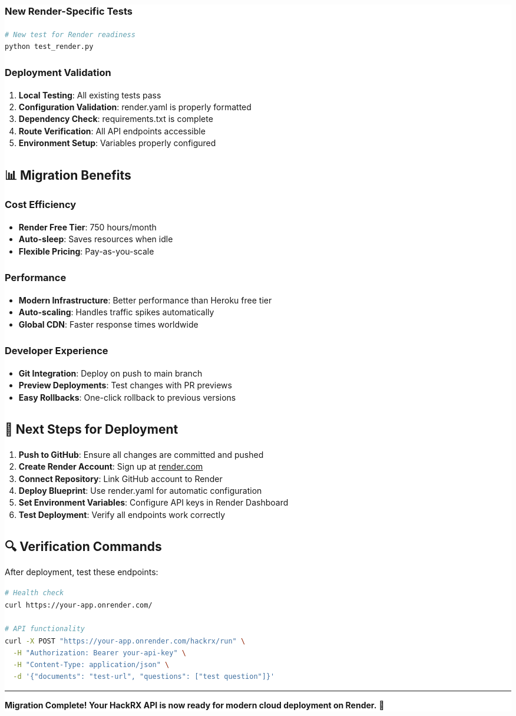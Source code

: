 ### New Render-Specific Tests
```bash
# New test for Render readiness
python test_render.py
```

### Deployment Validation
1. **Local Testing**: All existing tests pass
2. **Configuration Validation**: render.yaml is properly formatted
3. **Dependency Check**: requirements.txt is complete
4. **Route Verification**: All API endpoints accessible
5. **Environment Setup**: Variables properly configured

## 📊 Migration Benefits

### Cost Efficiency
- **Render Free Tier**: 750 hours/month
- **Auto-sleep**: Saves resources when idle
- **Flexible Pricing**: Pay-as-you-scale

### Performance
- **Modern Infrastructure**: Better performance than Heroku free tier
- **Auto-scaling**: Handles traffic spikes automatically
- **Global CDN**: Faster response times worldwide

### Developer Experience
- **Git Integration**: Deploy on push to main branch
- **Preview Deployments**: Test changes with PR previews
- **Easy Rollbacks**: One-click rollback to previous versions

## 🎯 Next Steps for Deployment

1. **Push to GitHub**: Ensure all changes are committed and pushed
2. **Create Render Account**: Sign up at [render.com](https://render.com)
3. **Connect Repository**: Link GitHub account to Render
4. **Deploy Blueprint**: Use render.yaml for automatic configuration
5. **Set Environment Variables**: Configure API keys in Render Dashboard
6. **Test Deployment**: Verify all endpoints work correctly

## 🔍 Verification Commands

After deployment, test these endpoints:

```bash
# Health check
curl https://your-app.onrender.com/

# API functionality
curl -X POST "https://your-app.onrender.com/hackrx/run" \
  -H "Authorization: Bearer your-api-key" \
  -H "Content-Type: application/json" \
  -d '{"documents": "test-url", "questions": ["test question"]}'
```

---

**Migration Complete! Your HackRX API is now ready for modern cloud deployment on Render.** 🚀
